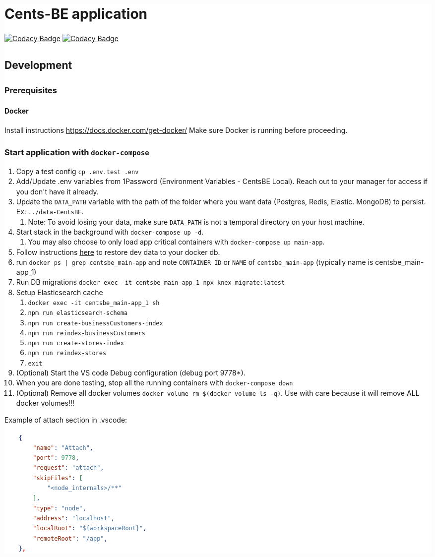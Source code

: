 # Cents-BE application

[![Codacy Badge](https://app.codacy.com/project/badge/Grade/efd33b779dc54a199e13d7909dfdece6)](https://www.codacy.com?utm_source=github.com&amp;utm_medium=referral&amp;utm_content=make-cents/CentsBE&amp;utm_campaign=Badge_Grade) [![Codacy Badge](https://app.codacy.com/project/badge/Coverage/efd33b779dc54a199e13d7909dfdece6)](https://www.codacy.com?utm_source=github.com&utm_medium=referral&utm_content=make-cents/CentsBE&utm_campaign=Badge_Coverage)

## Development

### Prerequisites

#### Docker

Install instructions <https://docs.docker.com/get-docker/>
Make sure Docker is running before proceeding.

### Start application with `docker-compose`

1. Copy a test config `cp .env.test .env`
2. Add/Update .env variables from  1Password (Environment Variables - CentsBE Local). Reach out to your manager for access if you don't have it already.
3. Update the `DATA_PATH` variable with the path of the folder where you want data (Postgres, Redis, Elastic. MongoDB) to persist. Ex: `../data-CentsBE`.
   1. Note: To avoid losing your data, make sure `DATA_PATH` is not a temporal directory on your host machine.
4. Start stack in the background with `docker-compose up -d`.
   1. You may also choose to only load app critical containers with `docker-compose up main-app`.
5. Follow instructions [here](#db-restoration-for-docker-testing-setup) to restore dev data to your docker db.
6. run `docker ps | grep centsbe_main-app` and note `CONTAINER ID` or `NAME` of `centsbe_main-app` (typically name is centsbe_main-app_1)
7. Run DB migrations `docker exec -it centsbe_main-app_1 npx knex migrate:latest`
8. Setup Elasticsearch cache
   1. `docker exec -it centsbe_main-app_1 sh`
   2. `npm run elasticsearch-schema`
   3. `npm run create-businessCustomers-index`
   4. `npm run reindex-businessCustomers`
   5. `npm run create-stores-index`
   6. `npm run reindex-stores`
   7. `exit`
9. (Optional) Start the VS code Debug configuration (debug port 9778*).
10. When you are done testing, stop all the running containers with `docker-compose down`
11. (Optional) Remove all docker volumes `docker volume rm $(docker volume ls -q)`. Use with care because it will remove ALL docker volumes!!!

Example of attach section in .vscode:

```json
    {
        "name": "Attach",
        "port": 9778,
        "request": "attach",
        "skipFiles": [
            "<node_internals>/**"
        ],
        "type": "node",
        "address": "localhost",
        "localRoot": "${workspaceRoot}",
        "remoteRoot": "/app",
    },
```
